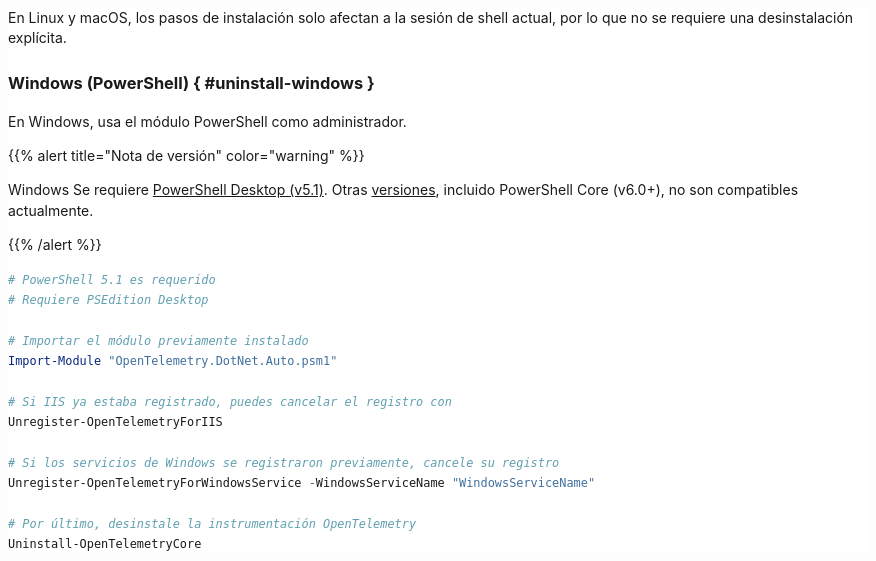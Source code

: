 En Linux y macOS, los pasos de instalación solo afectan a la sesión de shell
actual, por lo que no se requiere una desinstalación explícita.

### Windows (PowerShell) { #uninstall-windows }

En Windows, usa el módulo PowerShell como administrador.

{{% alert title="Nota de versión" color="warning" %}}

Windows Se requiere
[PowerShell Desktop (v5.1)](https://learn.microsoft.com/powershell/module/microsoft.powershell.core/about/about_windows_powershell_5.1#powershell-editions).
Otras
[versiones](https://learn.microsoft.com/previous-versions/powershell/scripting/overview),
incluido PowerShell Core (v6.0+), no son compatibles actualmente.

{{% /alert %}}

```powershell
# PowerShell 5.1 es requerido
# Requiere PSEdition Desktop

# Importar el módulo previamente instalado
Import-Module "OpenTelemetry.DotNet.Auto.psm1"

# Si IIS ya estaba registrado, puedes cancelar el registro con
Unregister-OpenTelemetryForIIS

# Si los servicios de Windows se registraron previamente, cancele su registro
Unregister-OpenTelemetryForWindowsService -WindowsServiceName "WindowsServiceName"

# Por último, desinstale la instrumentación OpenTelemetry
Uninstall-OpenTelemetryCore
```
